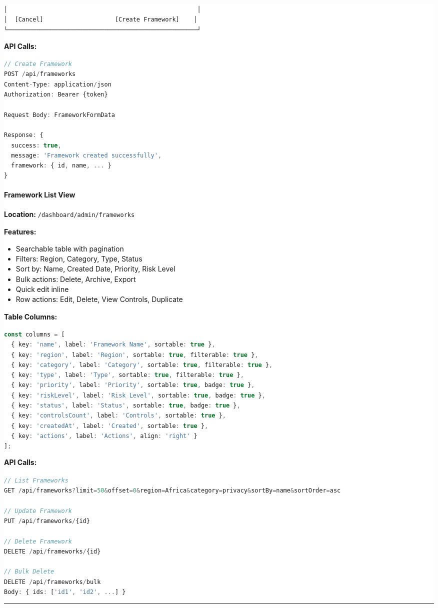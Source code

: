 ```
│                                                     │
│  [Cancel]                    [Create Framework]    │
└─────────────────────────────────────────────────────┘
```

**API Calls:**
```typescript
// Create Framework
POST /api/frameworks
Content-Type: application/json
Authorization: Bearer {token}

Request Body: FrameworkFormData

Response: {
  success: true,
  message: 'Framework created successfully',
  framework: { id, name, ... }
}
```

#### Framework List View
**Location:** `/dashboard/admin/frameworks`

**Features:**
- Searchable table with pagination
- Filters: Region, Category, Type, Status
- Sort by: Name, Created Date, Priority, Risk Level
- Bulk actions: Delete, Archive, Export
- Quick edit inline
- Row actions: Edit, Delete, View Controls, Duplicate

**Table Columns:**
```typescript
const columns = [
  { key: 'name', label: 'Framework Name', sortable: true },
  { key: 'region', label: 'Region', sortable: true, filterable: true },
  { key: 'category', label: 'Category', sortable: true, filterable: true },
  { key: 'type', label: 'Type', sortable: true, filterable: true },
  { key: 'priority', label: 'Priority', sortable: true, badge: true },
  { key: 'riskLevel', label: 'Risk Level', sortable: true, badge: true },
  { key: 'status', label: 'Status', sortable: true, badge: true },
  { key: 'controlsCount', label: 'Controls', sortable: true },
  { key: 'createdAt', label: 'Created', sortable: true },
  { key: 'actions', label: 'Actions', align: 'right' }
];
```

**API Calls:**
```typescript
// List Frameworks
GET /api/frameworks?limit=50&offset=0&region=Africa&category=privacy&sortBy=name&sortOrder=asc

// Update Framework
PUT /api/frameworks/{id}

// Delete Framework
DELETE /api/frameworks/{id}

// Bulk Delete
DELETE /api/frameworks/bulk
Body: { ids: ['id1', 'id2', ...] }
```

---
